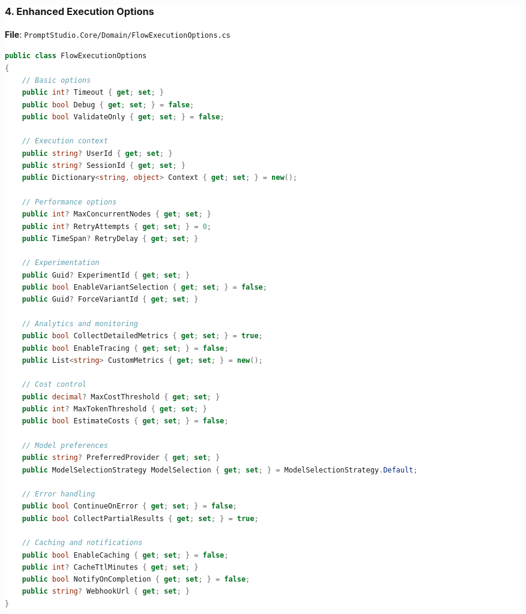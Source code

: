 ### 4. Enhanced Execution Options
**File**: `PromptStudio.Core/Domain/FlowExecutionOptions.cs`

```csharp
public class FlowExecutionOptions
{
    // Basic options
    public int? Timeout { get; set; }
    public bool Debug { get; set; } = false;
    public bool ValidateOnly { get; set; } = false;
    
    // Execution context
    public string? UserId { get; set; }
    public string? SessionId { get; set; }
    public Dictionary<string, object> Context { get; set; } = new();
    
    // Performance options
    public int? MaxConcurrentNodes { get; set; }
    public int? RetryAttempts { get; set; } = 0;
    public TimeSpan? RetryDelay { get; set; }
    
    // Experimentation
    public Guid? ExperimentId { get; set; }
    public bool EnableVariantSelection { get; set; } = false;
    public Guid? ForceVariantId { get; set; }
    
    // Analytics and monitoring
    public bool CollectDetailedMetrics { get; set; } = true;
    public bool EnableTracing { get; set; } = false;
    public List<string> CustomMetrics { get; set; } = new();
    
    // Cost control
    public decimal? MaxCostThreshold { get; set; }
    public int? MaxTokenThreshold { get; set; }
    public bool EstimateCosts { get; set; } = false;
    
    // Model preferences
    public string? PreferredProvider { get; set; }
    public ModelSelectionStrategy ModelSelection { get; set; } = ModelSelectionStrategy.Default;
    
    // Error handling
    public bool ContinueOnError { get; set; } = false;
    public bool CollectPartialResults { get; set; } = true;
    
    // Caching and notifications
    public bool EnableCaching { get; set; } = false;
    public int? CacheTtlMinutes { get; set; }
    public bool NotifyOnCompletion { get; set; } = false;
    public string? WebhookUrl { get; set; }
}
```
